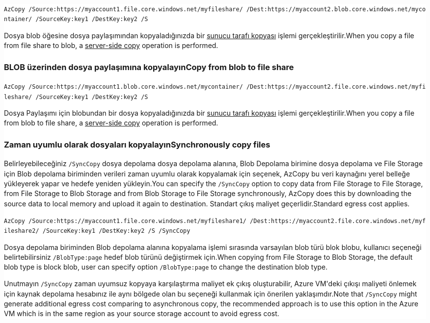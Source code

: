 ```azcopy
AzCopy /Source:https://myaccount1.file.core.windows.net/myfileshare/ /Dest:https://myaccount2.blob.core.windows.net/mycontainer/ /SourceKey:key1 /DestKey:key2 /S
```
<span data-ttu-id="c728b-194">Dosya blob öğesine dosya paylaşımından kopyaladığınızda bir [sunucu tarafı kopyası](http://blogs.msdn.com/b/windowsazurestorage/archive/2012/06/12/introducing-asynchronous-cross-account-copy-blob.aspx) işlemi gerçekleştirilir.</span><span class="sxs-lookup"><span data-stu-id="c728b-194">When you copy a file from file share to blob, a [server-side copy](http://blogs.msdn.com/b/windowsazurestorage/archive/2012/06/12/introducing-asynchronous-cross-account-copy-blob.aspx) operation is performed.</span></span>


### <a name="copy-from-blob-to-file-share"></a><span data-ttu-id="c728b-195">BLOB üzerinden dosya paylaşımına kopyalayın</span><span class="sxs-lookup"><span data-stu-id="c728b-195">Copy from blob to file share</span></span>

```azcopy
AzCopy /Source:https://myaccount1.blob.core.windows.net/mycontainer/ /Dest:https://myaccount2.file.core.windows.net/myfileshare/ /SourceKey:key1 /DestKey:key2 /S
```
<span data-ttu-id="c728b-196">Dosya Paylaşımı için blobundan bir dosya kopyaladığınızda bir [sunucu tarafı kopyası](http://blogs.msdn.com/b/windowsazurestorage/archive/2012/06/12/introducing-asynchronous-cross-account-copy-blob.aspx) işlemi gerçekleştirilir.</span><span class="sxs-lookup"><span data-stu-id="c728b-196">When you copy a file from blob to file share, a [server-side copy](http://blogs.msdn.com/b/windowsazurestorage/archive/2012/06/12/introducing-asynchronous-cross-account-copy-blob.aspx) operation is performed.</span></span>

### <a name="synchronously-copy-files"></a><span data-ttu-id="c728b-197">Zaman uyumlu olarak dosyaları kopyalayın</span><span class="sxs-lookup"><span data-stu-id="c728b-197">Synchronously copy files</span></span>
<span data-ttu-id="c728b-198">Belirleyebileceğiniz `/SyncCopy` dosya depolama dosya depolama alanına, Blob Depolama birimine dosya depolama ve File Storage için Blob depolama biriminden verileri zaman uyumlu olarak kopyalamak için seçenek, AzCopy bu veri kaynağını yerel belleğe yükleyerek yapar ve hedefe yeniden yükleyin.</span><span class="sxs-lookup"><span data-stu-id="c728b-198">You can specify the `/SyncCopy` option to copy data from File Storage to File Storage, from File Storage to Blob Storage and from Blob Storage to File Storage synchronously, AzCopy does this by downloading the source data to local memory and upload it again to destination.</span></span> <span data-ttu-id="c728b-199">Standart çıkış maliyet geçerlidir.</span><span class="sxs-lookup"><span data-stu-id="c728b-199">Standard egress cost applies.</span></span>

```azcopy
AzCopy /Source:https://myaccount1.file.core.windows.net/myfileshare1/ /Dest:https://myaccount2.file.core.windows.net/myfileshare2/ /SourceKey:key1 /DestKey:key2 /S /SyncCopy
```

<span data-ttu-id="c728b-200">Dosya depolama biriminden Blob depolama alanına kopyalama işlemi sırasında varsayılan blob türü blok blobu, kullanıcı seçeneği belirtebilirsiniz `/BlobType:page` hedef blob türünü değiştirmek için.</span><span class="sxs-lookup"><span data-stu-id="c728b-200">When copying from File Storage to Blob Storage, the default blob type is block blob, user can specify option `/BlobType:page` to change the destination blob type.</span></span>

<span data-ttu-id="c728b-201">Unutmayın `/SyncCopy` zaman uyumsuz kopyaya karşılaştırma maliyet ek çıkış oluşturabilir, Azure VM'deki çıkışı maliyeti önlemek için kaynak depolama hesabınız ile aynı bölgede olan bu seçeneği kullanmak için önerilen yaklaşımdır.</span><span class="sxs-lookup"><span data-stu-id="c728b-201">Note that `/SyncCopy` might generate additional egress cost comparing to asynchronous copy, the recommended approach is to use this option in the Azure VM which is in the same region as your source storage account to avoid egress cost.</span></span>
